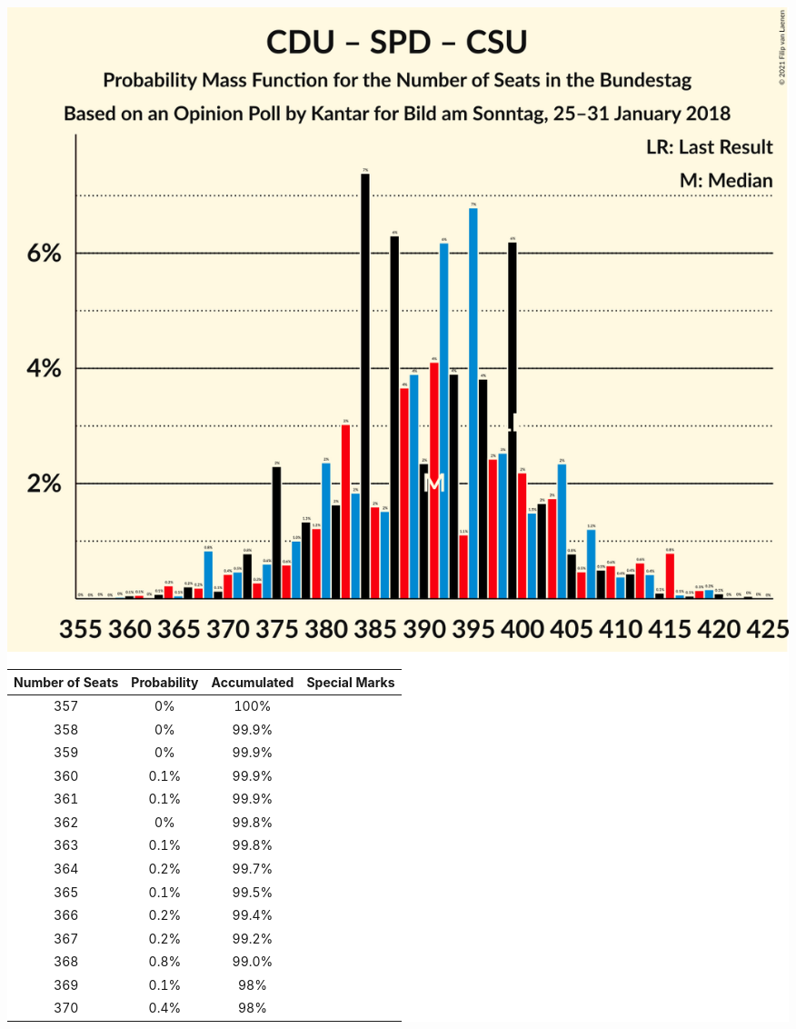 ![Graph with seats probability mass function not yet produced](2018-01-31-Kantar-coalitions-seats-pmf-cdu–spd–csu.png "Seats Probability Mass Function")

| Number of Seats | Probability | Accumulated | Special Marks |
|:---------------:|:-----------:|:-----------:|:-------------:|
| 357 | 0% | 100% |  |
| 358 | 0% | 99.9% |  |
| 359 | 0% | 99.9% |  |
| 360 | 0.1% | 99.9% |  |
| 361 | 0.1% | 99.9% |  |
| 362 | 0% | 99.8% |  |
| 363 | 0.1% | 99.8% |  |
| 364 | 0.2% | 99.7% |  |
| 365 | 0.1% | 99.5% |  |
| 366 | 0.2% | 99.4% |  |
| 367 | 0.2% | 99.2% |  |
| 368 | 0.8% | 99.0% |  |
| 369 | 0.1% | 98% |  |
| 370 | 0.4% | 98% |  |